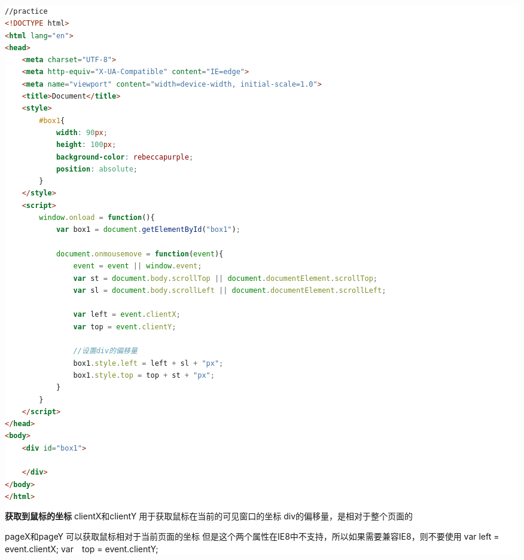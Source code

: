 ```html
//practice
<!DOCTYPE html>
<html lang="en">
<head>
    <meta charset="UTF-8">
    <meta http-equiv="X-UA-Compatible" content="IE=edge">
    <meta name="viewport" content="width=device-width, initial-scale=1.0">
    <title>Document</title>
    <style>
        #box1{
            width: 90px;
            height: 100px;
            background-color: rebeccapurple;
            position: absolute;
        }
    </style>
    <script>
        window.onload = function(){
            var box1 = document.getElementById("box1");

            document.onmousemove = function(event){
                event = event || window.event;
                var st = document.body.scrollTop || document.documentElement.scrollTop;
			    var sl = document.body.scrollLeft || document.documentElement.scrollLeft;

                var left = event.clientX;
                var top = event.clientY;
                
                //设置div的偏移量
                box1.style.left = left + sl + "px";
                box1.style.top = top + st + "px";
            }
        }
    </script>
</head>
<body>
    <div id="box1">

    </div>
</body>
</html>
```

**获取到鼠标的坐标**
clientX和clientY
用于获取鼠标在当前的可见窗口的坐标
div的偏移量，是相对于整个页面的

pageX和pageY 可以获取鼠标相对于当前页面的坐标
但是这个两个属性在IE8中不支持，所以如果需要兼容IE8，则不要使用
var left = event.clientX;
var　top = event.clientY;
